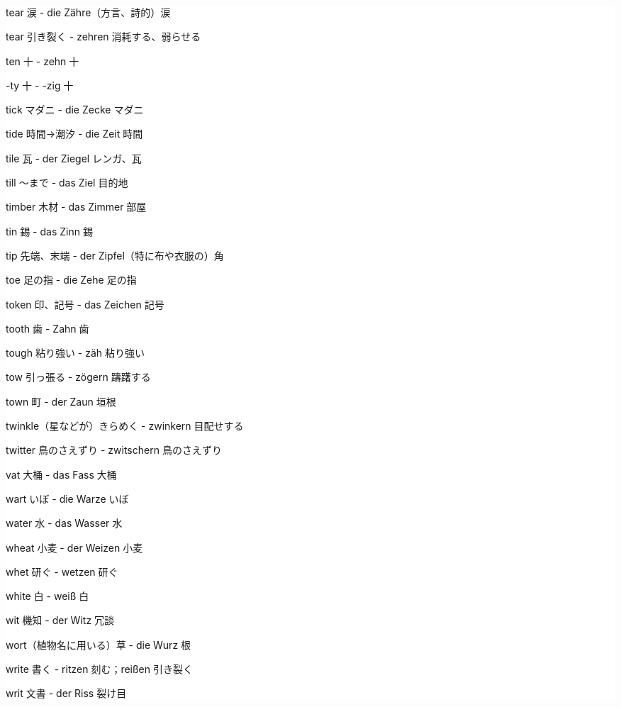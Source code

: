 tear 涙 - die Zähre（方言、詩的）涙

tear 引き裂く - zehren 消耗する、弱らせる

ten 十 - zehn 十

-ty 十 - -zig 十

tick マダニ - die Zecke マダニ

tide 時間→潮汐 - die Zeit 時間

tile 瓦 - der Ziegel レンガ、瓦

till ～まで - das Ziel 目的地

timber 木材 - das Zimmer 部屋

tin 錫 - das Zinn 錫

tip 先端、末端 - der Zipfel（特に布や衣服の）角

toe 足の指 - die Zehe 足の指

token 印、記号 - das Zeichen 記号

tooth 歯 - Zahn 歯

tough 粘り強い - zäh 粘り強い

tow 引っ張る - zögern 躊躇する

town 町 - der Zaun 垣根

twinkle（星などが）きらめく - zwinkern 目配せする

twitter 鳥のさえずり - zwitschern 鳥のさえずり

vat 大桶 - das Fass 大桶

wart いぼ - die Warze いぼ

water 水 - das Wasser 水

wheat 小麦 - der Weizen 小麦

whet 研ぐ - wetzen 研ぐ

white 白 - weiß 白

wit 機知 - der Witz 冗談

wort（植物名に用いる）草 - die Wurz 根

write 書く - ritzen 刻む；reißen 引き裂く

writ 文書 - der Riss 裂け目